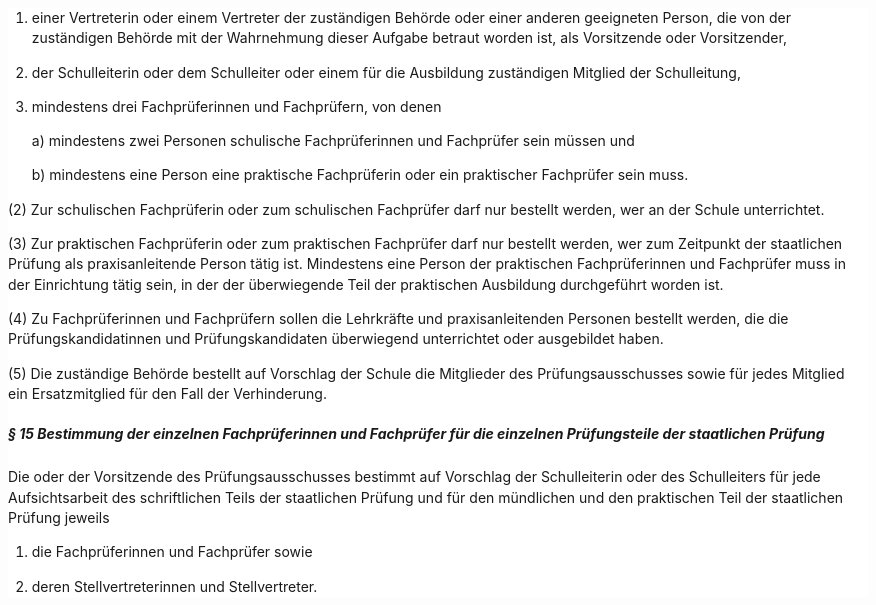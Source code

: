 1.  einer Vertreterin oder einem Vertreter der zuständigen Behörde oder
    einer anderen geeigneten Person, die von der zuständigen Behörde mit
    der Wahrnehmung dieser Aufgabe betraut worden ist, als Vorsitzende
    oder Vorsitzender,


2.  der Schulleiterin oder dem Schulleiter oder einem für die Ausbildung
    zuständigen Mitglied der Schulleitung,


3.  mindestens drei Fachprüferinnen und Fachprüfern, von denen

    a)  mindestens zwei Personen schulische Fachprüferinnen und Fachprüfer
        sein müssen und


    b)  mindestens eine Person eine praktische Fachprüferin oder ein
        praktischer Fachprüfer sein muss.







(2) Zur schulischen Fachprüferin oder zum schulischen Fachprüfer darf
nur bestellt werden, wer an der Schule unterrichtet.

(3) Zur praktischen Fachprüferin oder zum praktischen Fachprüfer darf
nur bestellt werden, wer zum Zeitpunkt der staatlichen Prüfung als
praxisanleitende Person tätig ist. Mindestens eine Person der
praktischen Fachprüferinnen und Fachprüfer muss in der Einrichtung
tätig sein, in der der überwiegende Teil der praktischen Ausbildung
durchgeführt worden ist.

(4) Zu Fachprüferinnen und Fachprüfern sollen die Lehrkräfte und
praxisanleitenden Personen bestellt werden, die die
Prüfungskandidatinnen und Prüfungskandidaten überwiegend unterrichtet
oder ausgebildet haben.

(5) Die zuständige Behörde bestellt auf Vorschlag der Schule die
Mitglieder des Prüfungsausschusses sowie für jedes Mitglied ein
Ersatzmitglied für den Fall der Verhinderung.


##### § 15 Bestimmung der einzelnen Fachprüferinnen und Fachprüfer für die einzelnen Prüfungsteile der staatlichen Prüfung

Die oder der Vorsitzende des Prüfungsausschusses bestimmt auf
Vorschlag der Schulleiterin oder des Schulleiters für jede
Aufsichtsarbeit des schriftlichen Teils der staatlichen Prüfung und
für den mündlichen und den praktischen Teil der staatlichen Prüfung
jeweils

1.  die Fachprüferinnen und Fachprüfer sowie


2.  deren Stellvertreterinnen und Stellvertreter.


